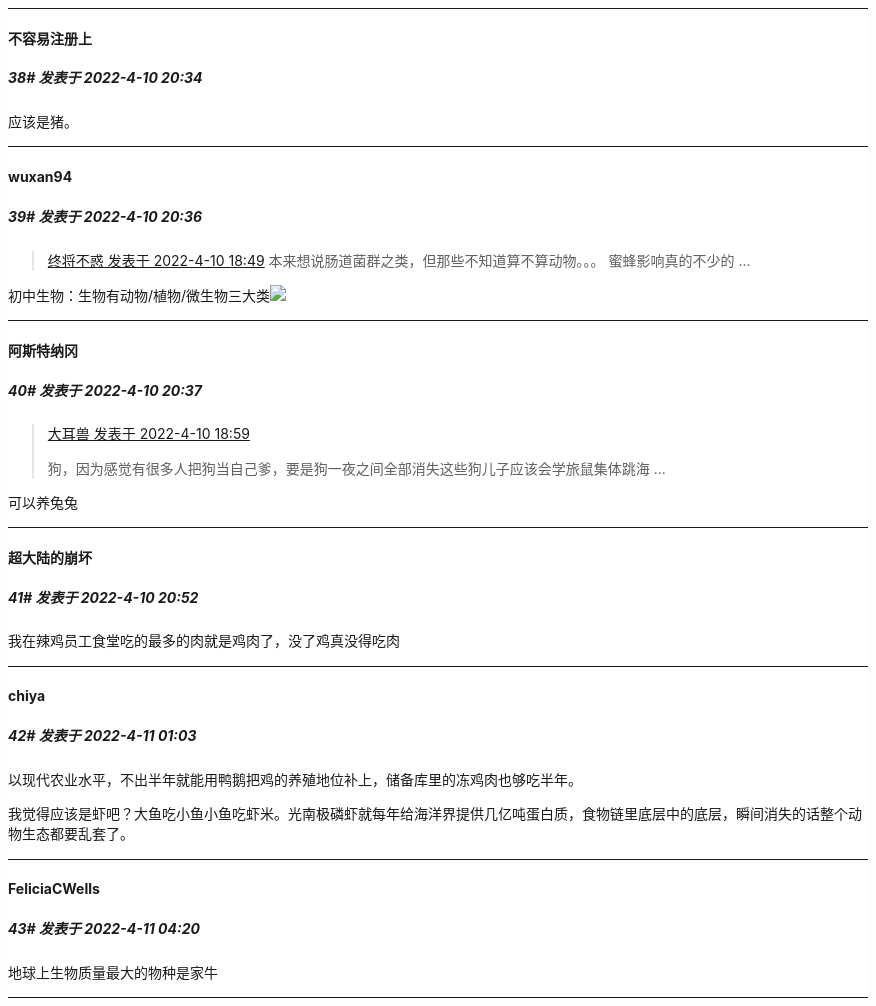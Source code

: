 *****

####  不容易注册上  
##### 38#       发表于 2022-4-10 20:34

应该是猪。

*****

####  wuxan94  
##### 39#       发表于 2022-4-10 20:36

<blockquote><a href="httphttps://bbs.saraba1st.com/2b/forum.php?mod=redirect&amp;goto=findpost&amp;pid=55392584&amp;ptid=2063707" target="_blank">终将不惑 发表于 2022-4-10 18:49</a>
本来想说肠道菌群之类，但那些不知道算不算动物。。。
蜜蜂影响真的不少的 ...</blockquote>
初中生物：生物有动物/植物/微生物三大类<img src="https://static.saraba1st.com/image/smiley/face2017/035.png" referrerpolicy="no-referrer">

*****

####  阿斯特纳冈  
##### 40#       发表于 2022-4-10 20:37

<blockquote><a href="httphttps://bbs.saraba1st.com/2b/forum.php?mod=redirect&amp;goto=findpost&amp;pid=55392701&amp;ptid=2063707" target="_blank">大耳兽 发表于 2022-4-10 18:59</a>

狗，因为感觉有很多人把狗当自己爹，要是狗一夜之间全部消失这些狗儿子应该会学旅鼠集体跳海 ...</blockquote>
可以养兔兔

*****

####  超大陆的崩坏  
##### 41#       发表于 2022-4-10 20:52

我在辣鸡员工食堂吃的最多的肉就是鸡肉了，没了鸡真没得吃肉

*****

####  chiya  
##### 42#       发表于 2022-4-11 01:03

以现代农业水平，不出半年就能用鸭鹅把鸡的养殖地位补上，储备库里的冻鸡肉也够吃半年。

我觉得应该是虾吧？大鱼吃小鱼小鱼吃虾米。光南极磷虾就每年给海洋界提供几亿吨蛋白质，食物链里底层中的底层，瞬间消失的话整个动物生态都要乱套了。

*****

####  FeliciaCWells  
##### 43#       发表于 2022-4-11 04:20

地球上生物质量最大的物种是家牛

*****
